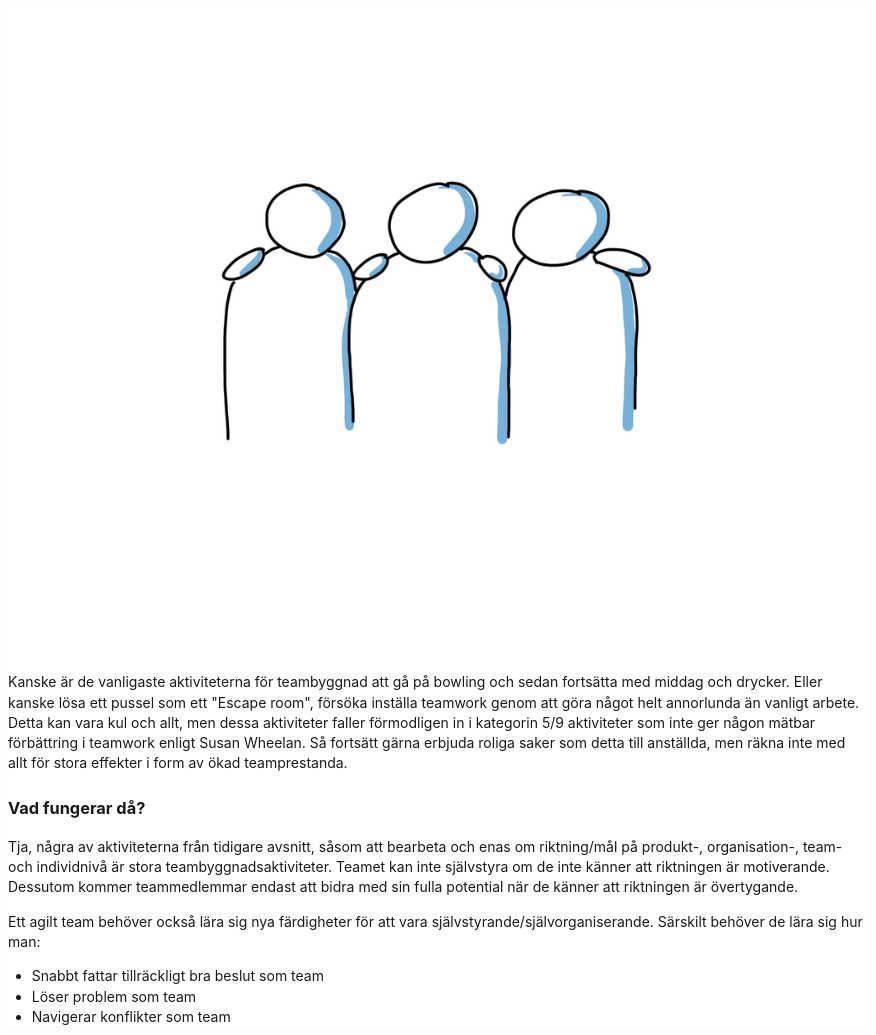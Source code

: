 <img src="images/building-team.png">

Kanske är de vanligaste aktiviteterna för teambyggnad att gå på bowling och sedan fortsätta med middag och drycker. Eller kanske lösa ett pussel som ett "Escape room", försöka inställa teamwork genom att göra något helt annorlunda än vanligt arbete. Detta kan vara kul och allt, men dessa aktiviteter faller förmodligen in i kategorin 5/9 aktiviteter som inte ger någon mätbar förbättring i teamwork enligt Susan Wheelan. Så fortsätt gärna erbjuda roliga saker som detta till anställda, men räkna inte med allt för stora effekter i form av ökad teamprestanda. 

### Vad fungerar då?

Tja, några av aktiviteterna från tidigare avsnitt, såsom att bearbeta och enas om riktning/mål på produkt-, organisation-, team- och individnivå är stora teambyggnadsaktiviteter. Teamet kan inte självstyra om de inte känner att riktningen är motiverande. Dessutom kommer teammedlemmar endast att bidra med sin fulla potential när de känner att riktningen är övertygande.

Ett agilt team behöver också lära sig nya färdigheter för att vara självstyrande/självorganiserande. Särskilt behöver de lära sig hur man:

* Snabbt fattar tillräckligt bra beslut som team
* Löser problem som team
* Navigerar konflikter som team
